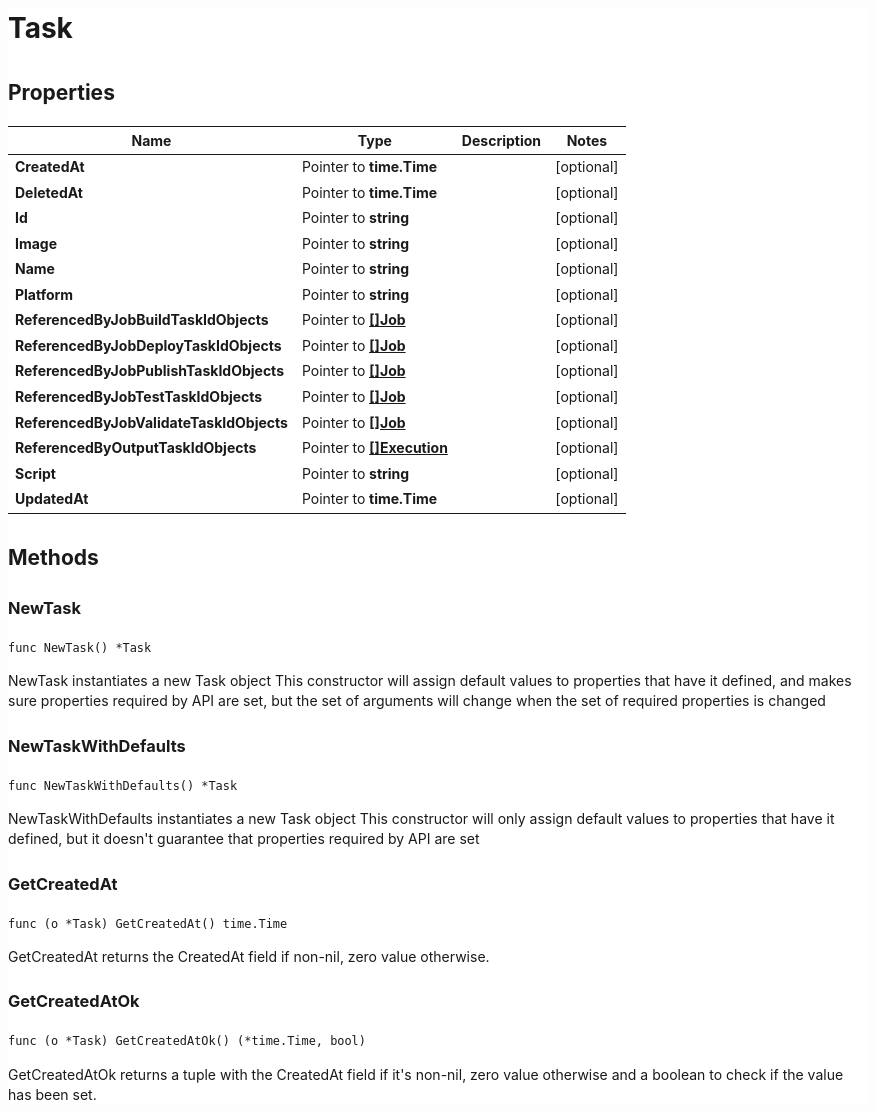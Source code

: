 # Task

## Properties

Name | Type | Description | Notes
------------ | ------------- | ------------- | -------------
**CreatedAt** | Pointer to **time.Time** |  | [optional] 
**DeletedAt** | Pointer to **time.Time** |  | [optional] 
**Id** | Pointer to **string** |  | [optional] 
**Image** | Pointer to **string** |  | [optional] 
**Name** | Pointer to **string** |  | [optional] 
**Platform** | Pointer to **string** |  | [optional] 
**ReferencedByJobBuildTaskIdObjects** | Pointer to [**[]Job**](Job.md) |  | [optional] 
**ReferencedByJobDeployTaskIdObjects** | Pointer to [**[]Job**](Job.md) |  | [optional] 
**ReferencedByJobPublishTaskIdObjects** | Pointer to [**[]Job**](Job.md) |  | [optional] 
**ReferencedByJobTestTaskIdObjects** | Pointer to [**[]Job**](Job.md) |  | [optional] 
**ReferencedByJobValidateTaskIdObjects** | Pointer to [**[]Job**](Job.md) |  | [optional] 
**ReferencedByOutputTaskIdObjects** | Pointer to [**[]Execution**](Execution.md) |  | [optional] 
**Script** | Pointer to **string** |  | [optional] 
**UpdatedAt** | Pointer to **time.Time** |  | [optional] 

## Methods

### NewTask

`func NewTask() *Task`

NewTask instantiates a new Task object
This constructor will assign default values to properties that have it defined,
and makes sure properties required by API are set, but the set of arguments
will change when the set of required properties is changed

### NewTaskWithDefaults

`func NewTaskWithDefaults() *Task`

NewTaskWithDefaults instantiates a new Task object
This constructor will only assign default values to properties that have it defined,
but it doesn't guarantee that properties required by API are set

### GetCreatedAt

`func (o *Task) GetCreatedAt() time.Time`

GetCreatedAt returns the CreatedAt field if non-nil, zero value otherwise.

### GetCreatedAtOk

`func (o *Task) GetCreatedAtOk() (*time.Time, bool)`

GetCreatedAtOk returns a tuple with the CreatedAt field if it's non-nil, zero value otherwise
and a boolean to check if the value has been set.
